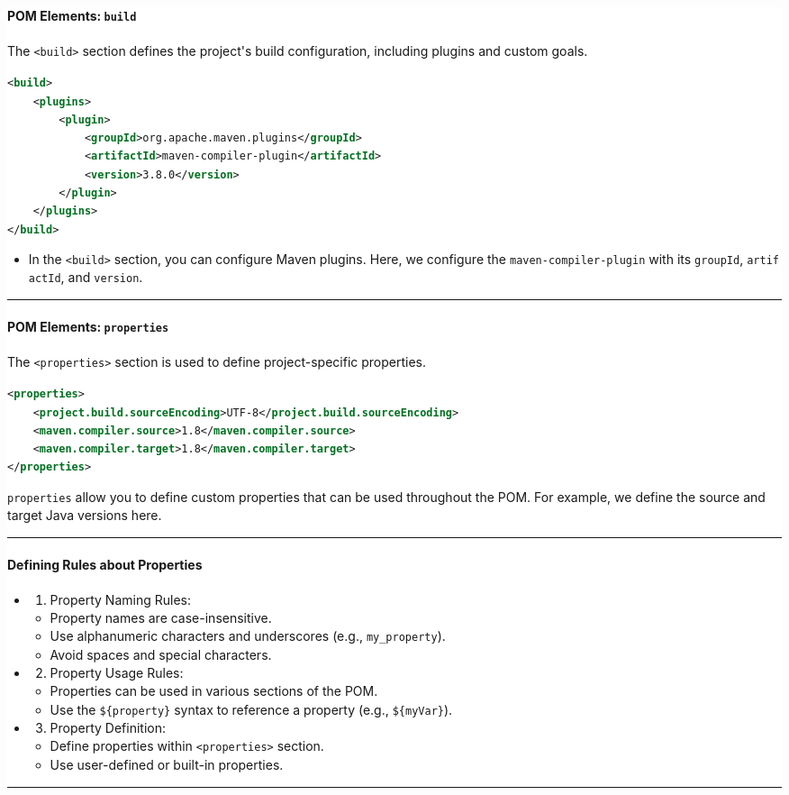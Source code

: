 
#### POM Elements: `build`

The `<build>` section defines the project's build configuration, including plugins and custom goals.

```xml
<build>
    <plugins>
        <plugin>
            <groupId>org.apache.maven.plugins</groupId>
            <artifactId>maven-compiler-plugin</artifactId>
            <version>3.8.0</version>
        </plugin>
    </plugins>
</build>
```

- In the `<build>` section, you can configure Maven plugins. Here, we configure the `maven-compiler-plugin` with its `groupId`, `artifactId`, and `version`.

---

#### POM Elements: `properties`

The `<properties>` section is used to define project-specific properties.

```xml
<properties>
    <project.build.sourceEncoding>UTF-8</project.build.sourceEncoding>
    <maven.compiler.source>1.8</maven.compiler.source>
    <maven.compiler.target>1.8</maven.compiler.target>
</properties>
```

`properties` allow you to define custom properties that can be used throughout the POM. For example, we define the source and target Java versions here.

---

#### Defining Rules about Properties

- 1. Property Naming Rules:
   - Property names are case-insensitive.
   - Use alphanumeric characters and underscores (e.g., `my_property`).
   - Avoid spaces and special characters.

- 2. Property Usage Rules:
   - Properties can be used in various sections of the POM.
   - Use the `${property}` syntax to reference a property (e.g., `${myVar}`).

- 3. Property Definition:
   - Define properties within `<properties>` section.
   - Use user-defined or built-in properties.

---
